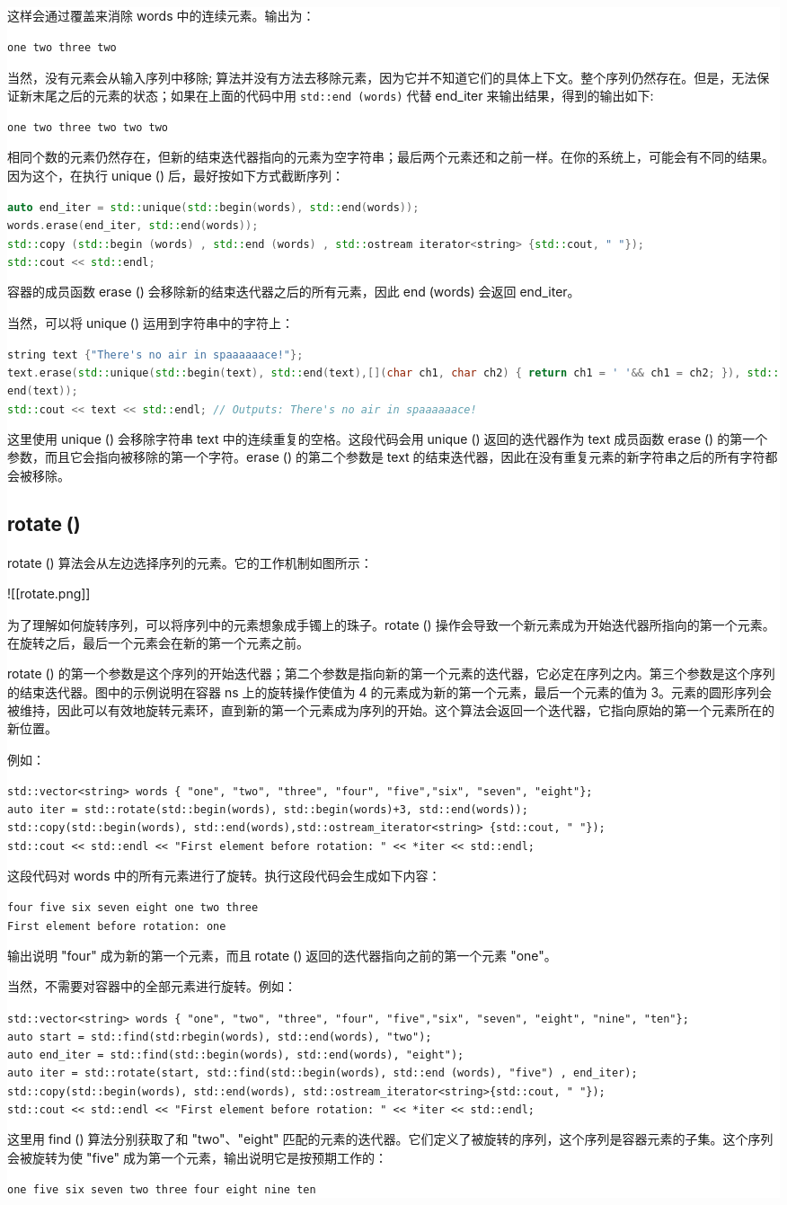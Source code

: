 这样会通过覆盖来消除 words 中的连续元素。输出为：
```
one two three two
```
当然，没有元素会从输入序列中移除; 算法并没有方法去移除元素，因为它并不知道它们的具体上下文。整个序列仍然存在。但是，无法保证新末尾之后的元素的状态；如果在上面的代码中用 `std::end (words)` 代替 end_iter 来输出结果，得到的输出如下:
```
one two three two two two
```
相同个数的元素仍然存在，但新的结束迭代器指向的元素为空字符串；最后两个元素还和之前一样。在你的系统上，可能会有不同的结果。因为这个，在执行 unique () 后，最好按如下方式截断序列：

```cpp
auto end_iter = std::unique(std::begin(words), std::end(words));
words.erase(end_iter, std::end(words));
std::copy (std::begin (words) , std::end (words) , std::ostream iterator<string> {std::cout, " "});
std::cout << std::endl;
```
容器的成员函数 erase () 会移除新的结束迭代器之后的所有元素，因此 end (words) 会返回 end_iter。

当然，可以将 unique () 运用到字符串中的字符上：
```cpp
string text {"There's no air in spaaaaaace!"};
text.erase(std::unique(std::begin(text), std::end(text),[](char ch1, char ch2) { return ch1 = ' '&& ch1 = ch2; }), std::end(text));
std::cout << text << std::endl; // Outputs: There's no air in spaaaaaace!
```

这里使用 unique () 会移除字符串 text 中的连续重复的空格。这段代码会用 unique () 返回的迭代器作为 text 成员函数 erase () 的第一个参数，而且它会指向被移除的第一个字符。erase () 的第二个参数是 text 的结束迭代器，因此在没有重复元素的新字符串之后的所有字符都会被移除。

## rotate ()

rotate () 算法会从左边选择序列的元素。它的工作机制如图所示：

![[rotate.png]]

为了理解如何旋转序列，可以将序列中的元素想象成手镯上的珠子。rotate () 操作会导致一个新元素成为开始迭代器所指向的第一个元素。在旋转之后，最后一个元素会在新的第一个元素之前。

rotate () 的第一个参数是这个序列的开始迭代器；第二个参数是指向新的第一个元素的迭代器，它必定在序列之内。第三个参数是这个序列的结束迭代器。图中的示例说明在容器 ns 上的旋转操作使值为 4 的元素成为新的第一个元素，最后一个元素的值为 3。元素的圆形序列会被维持，因此可以有效地旋转元素环，直到新的第一个元素成为序列的开始。这个算法会返回一个迭代器，它指向原始的第一个元素所在的新位置。

例如：
```
std::vector<string> words { "one", "two", "three", "four", "five","six", "seven", "eight"};
auto iter = std::rotate(std::begin(words), std::begin(words)+3, std::end(words));
std::copy(std::begin(words), std::end(words),std::ostream_iterator<string> {std::cout, " "});
std::cout << std::endl << "First element before rotation: " << *iter << std::endl;
```
这段代码对 words 中的所有元素进行了旋转。执行这段代码会生成如下内容：
```
four five six seven eight one two three  
First element before rotation: one
```
输出说明 "four" 成为新的第一个元素，而且 rotate () 返回的迭代器指向之前的第一个元素 "one"。

当然，不需要对容器中的全部元素进行旋转。例如：
```
std::vector<string> words { "one", "two", "three", "four", "five","six", "seven", "eight", "nine", "ten"};
auto start = std::find(std:rbegin(words), std::end(words), "two");
auto end_iter = std::find(std::begin(words), std::end(words), "eight");
auto iter = std::rotate(start, std::find(std::begin(words), std::end (words), "five") , end_iter);
std::copy(std::begin(words), std::end(words), std::ostream_iterator<string>{std::cout, " "});
std::cout << std::endl << "First element before rotation: " << *iter << std::endl;
```
这里用 find () 算法分别获取了和 "two"、"eight" 匹配的元素的迭代器。它们定义了被旋转的序列，这个序列是容器元素的子集。这个序列会被旋转为使 "five" 成为第一个元素，输出说明它是按预期工作的：
```
one five six seven two three four eight nine ten  
```